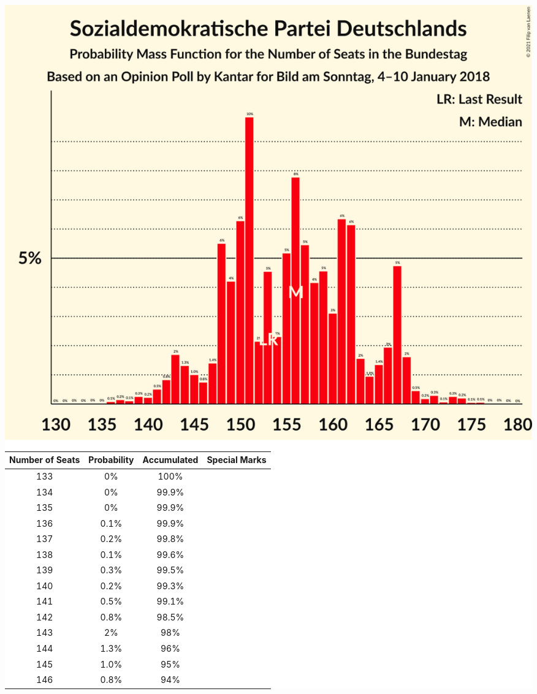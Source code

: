 ![Graph with seats probability mass function not yet produced](2018-01-10-Kantar-seats-pmf-sozialdemokratischeparteideutschlands.png "Seats Probability Mass Function")

| Number of Seats | Probability | Accumulated | Special Marks |
|:---------------:|:-----------:|:-----------:|:-------------:|
| 133 | 0% | 100% |  |
| 134 | 0% | 99.9% |  |
| 135 | 0% | 99.9% |  |
| 136 | 0.1% | 99.9% |  |
| 137 | 0.2% | 99.8% |  |
| 138 | 0.1% | 99.6% |  |
| 139 | 0.3% | 99.5% |  |
| 140 | 0.2% | 99.3% |  |
| 141 | 0.5% | 99.1% |  |
| 142 | 0.8% | 98.5% |  |
| 143 | 2% | 98% |  |
| 144 | 1.3% | 96% |  |
| 145 | 1.0% | 95% |  |
| 146 | 0.8% | 94% |  |